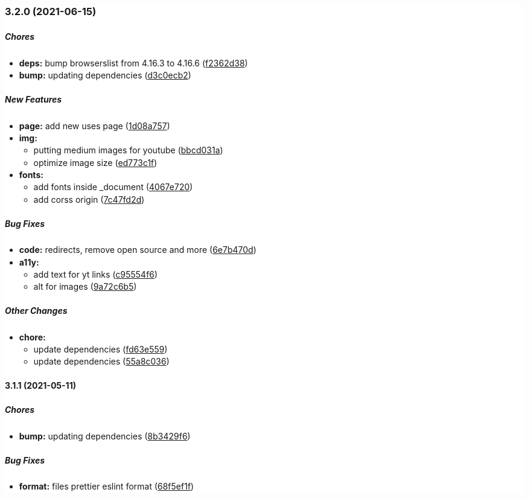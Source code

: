 ### 3.2.0 (2021-06-15)

##### Chores

* **deps:**  bump browserslist from 4.16.3 to 4.16.6 ([f2362d38](https://github.com/danestves/website/commit/f2362d382acfb94108979b089fb2b8a461b40e96))
* **bump:**  updating dependencies ([d3c0ecb2](https://github.com/danestves/website/commit/d3c0ecb21464c0a91ccac3d64855d99e6e39ef37))

##### New Features

* **page:**  add new uses page ([1d08a757](https://github.com/danestves/website/commit/1d08a757a2085f6a65151bd0d22a6da9598ba945))
* **img:**
  *  putting medium images for youtube ([bbcd031a](https://github.com/danestves/website/commit/bbcd031a10da14448cd34f49f3fd695733401290))
  *  optimize image size ([ed773c1f](https://github.com/danestves/website/commit/ed773c1ffdf108777ef69e7c63435450ec77a174))
* **fonts:**
  *  add fonts inside _document ([4067e720](https://github.com/danestves/website/commit/4067e720132b4ec07d60e6782547d52cd3f7d784))
  *  add corss origin ([7c47fd2d](https://github.com/danestves/website/commit/7c47fd2d2df1599244db28189a7dd4dea49e607d))

##### Bug Fixes

* **code:**  redirects, remove open source and more ([6e7b470d](https://github.com/danestves/website/commit/6e7b470d15cb0d3e33551d3533e5b690b36b7cea))
* **a11y:**
  *  add text for yt links ([c95554f6](https://github.com/danestves/website/commit/c95554f66b47936e9eacfeefdfcd4d7ad90fe154))
  *  alt for images ([9a72c6b5](https://github.com/danestves/website/commit/9a72c6b53cd39d45ffa14c0642982aefa57e8ce3))

##### Other Changes

* **chore:**
  *  update dependencies ([fd63e559](https://github.com/danestves/website/commit/fd63e559c3d9ba4c947e64a65e4fc0d744b97881))
  *  update dependencies ([55a8c036](https://github.com/danestves/website/commit/55a8c03618594bc34994d1ac7f105675cc58e4ba))

#### 3.1.1 (2021-05-11)

##### Chores

* **bump:**  updating dependencies ([8b3429f6](https://github.com/danestves/website/commit/8b3429f696857295c659d0e6e9105cd9966ed42d))

##### Bug Fixes

* **format:**  files prettier eslint format ([68f5ef1f](https://github.com/danestves/website/commit/68f5ef1f612daac25b6c406833881b9ddc10322c))
